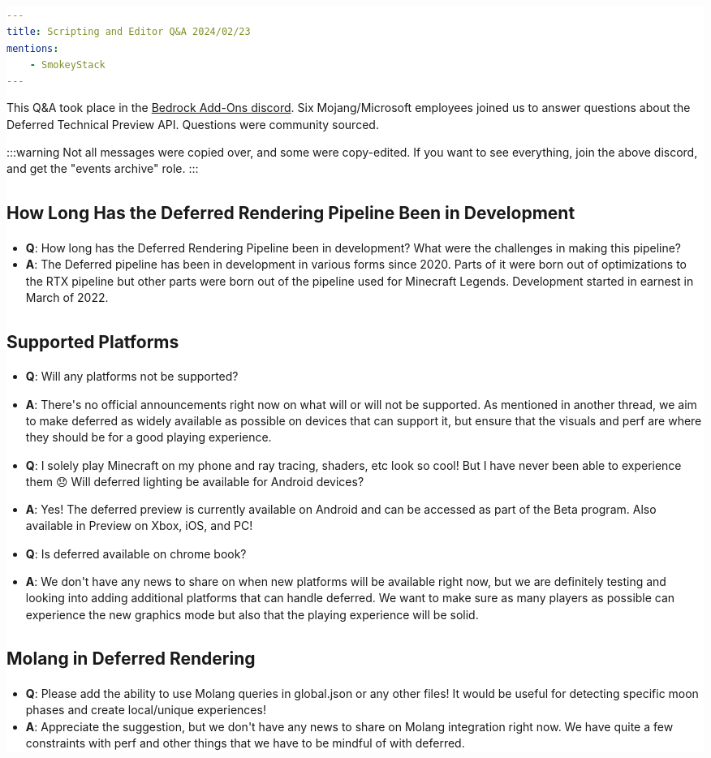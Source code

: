 ```yaml
---
title: Scripting and Editor Q&A 2024/02/23
mentions:
    - SmokeyStack
---
```


This Q&A took place in the [Bedrock Add-Ons discord](https://discord.gg/uZF75ZxcJq). Six Mojang/Microsoft employees joined us to answer questions about the Deferred Technical Preview API. Questions were community sourced.

:::warning
Not all messages were copied over, and some were copy-edited. If you want to see everything, join the above discord, and get the "events archive" role.
:::

## How Long Has the Deferred Rendering Pipeline Been in Development

- **Q**: How long has the Deferred Rendering Pipeline been in development? What were the challenges in making this pipeline?
- **A**: The Deferred pipeline has been in development in various forms since 2020.  Parts of it were born out of optimizations to the RTX pipeline but other parts were born out of the pipeline used for Minecraft Legends.  Development started in earnest in March of 2022.

## Supported Platforms

- **Q**: Will any platforms not be supported?
- **A**: There's no official announcements right now on what will or will not be supported. As mentioned in another thread, we aim to make deferred as widely available as possible on devices that can support it, but ensure that the visuals and perf are where they should be for a good playing experience.

- **Q**: I solely play Minecraft on my phone and ray tracing, shaders, etc look so cool! But I have never been able to experience them 😞 Will deferred lighting be available for Android devices?
- **A**: Yes! The deferred preview is currently available on Android and can be accessed as part of the Beta program. Also available in Preview on Xbox, iOS, and PC!

- **Q**: Is deferred available on chrome book?
- **A**: We don't have any news to share on when new platforms will be available right now, but we are definitely testing and looking into adding additional platforms that can handle deferred. We want to make sure as many players as possible can experience the new graphics mode but also that the playing experience will be solid.

## Molang in Deferred Rendering

- **Q**: Please add the ability to use Molang queries in global.json or any other files! It would be useful for detecting specific moon phases and create local/unique experiences!
- **A**: Appreciate the suggestion, but we don't have any news to share on Molang integration right now. We have quite a few constraints with perf and other things that we have to be mindful of with deferred.
